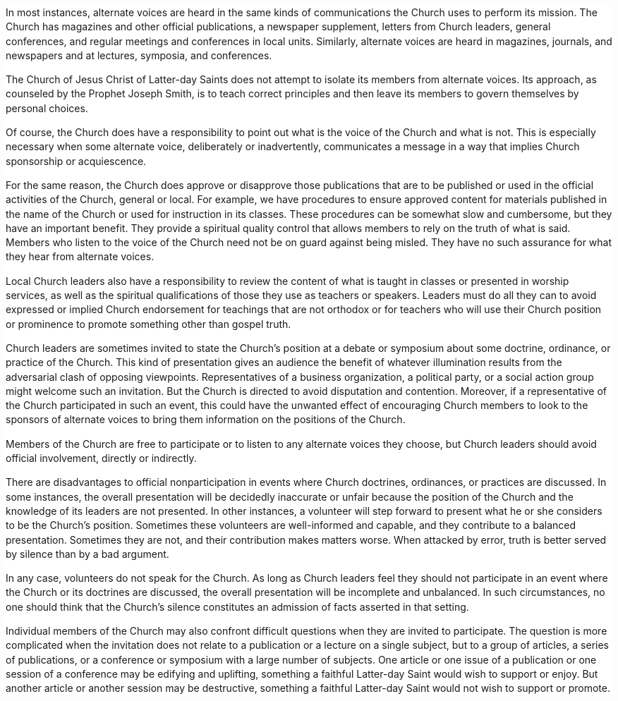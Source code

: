 In most instances, alternate voices are heard in the same kinds of communications the Church uses to perform its mission. The Church has magazines and other official publications, a newspaper supplement, letters from Church leaders, general conferences, and regular meetings and conferences in local units. Similarly, alternate voices are heard in magazines, journals, and newspapers and at lectures, symposia, and conferences.

The Church of Jesus Christ of Latter-day Saints does not attempt to isolate its members from alternate voices. Its approach, as counseled by the Prophet Joseph Smith, is to teach correct principles and then leave its members to govern themselves by personal choices.

Of course, the Church does have a responsibility to point out what is the voice of the Church and what is not. This is especially necessary when some alternate voice, deliberately or inadvertently, communicates a message in a way that implies Church sponsorship or acquiescence.

For the same reason, the Church does approve or disapprove those publications that are to be published or used in the official activities of the Church, general or local. For example, we have procedures to ensure approved content for materials published in the name of the Church or used for instruction in its classes. These procedures can be somewhat slow and cumbersome, but they have an important benefit. They provide a spiritual quality control that allows members to rely on the truth of what is said. Members who listen to the voice of the Church need not be on guard against being misled. They have no such assurance for what they hear from alternate voices.

Local Church leaders also have a responsibility to review the content of what is taught in classes or presented in worship services, as well as the spiritual qualifications of those they use as teachers or speakers. Leaders must do all they can to avoid expressed or implied Church endorsement for teachings that are not orthodox or for teachers who will use their Church position or prominence to promote something other than gospel truth.

Church leaders are sometimes invited to state the Church’s position at a debate or symposium about some doctrine, ordinance, or practice of the Church. This kind of presentation gives an audience the benefit of whatever illumination results from the adversarial clash of opposing viewpoints. Representatives of a business organization, a political party, or a social action group might welcome such an invitation. But the Church is directed to avoid disputation and contention. Moreover, if a representative of the Church participated in such an event, this could have the unwanted effect of encouraging Church members to look to the sponsors of alternate voices to bring them information on the positions of the Church.

Members of the Church are free to participate or to listen to any alternate voices they choose, but Church leaders should avoid official involvement, directly or indirectly.

There are disadvantages to official nonparticipation in events where Church doctrines, ordinances, or practices are discussed. In some instances, the overall presentation will be decidedly inaccurate or unfair because the position of the Church and the knowledge of its leaders are not presented. In other instances, a volunteer will step forward to present what he or she considers to be the Church’s position. Sometimes these volunteers are well-informed and capable, and they contribute to a balanced presentation. Sometimes they are not, and their contribution makes matters worse. When attacked by error, truth is better served by silence than by a bad argument.

In any case, volunteers do not speak for the Church. As long as Church leaders feel they should not participate in an event where the Church or its doctrines are discussed, the overall presentation will be incomplete and unbalanced. In such circumstances, no one should think that the Church’s silence constitutes an admission of facts asserted in that setting.

Individual members of the Church may also confront difficult questions when they are invited to participate. The question is more complicated when the invitation does not relate to a publication or a lecture on a single subject, but to a group of articles, a series of publications, or a conference or symposium with a large number of subjects. One article or one issue of a publication or one session of a conference may be edifying and uplifting, something a faithful Latter-day Saint would wish to support or enjoy. But another article or another session may be destructive, something a faithful Latter-day Saint would not wish to support or promote.
